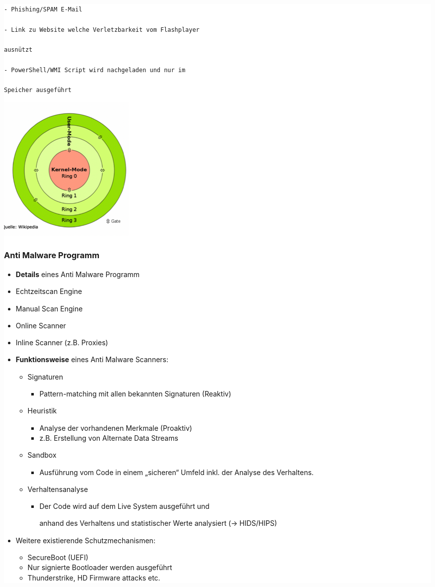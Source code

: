     - Phishing/SPAM E-Mail

    - Link zu Website welche Verletzbarkeit vom Flashplayer

    ausnützt

    - PowerShell/WMI Script wird nachgeladen und nur im

    Speicher ausgeführt

![Rootkits (Ringe)](../.gitbook/assets/image%20%28211%29.png)

### Anti Malware Programm

- **Details** eines Anti Malware Programm
- Echtzeitscan Engine
- Manual Scan Engine
- Online Scanner
- Inline Scanner \(z.B. Proxies\)
- **Funktionsweise** eines Anti Malware Scanners:

  - Signaturen
    - Pattern-matching mit allen bekannten Signaturen \(Reaktiv\)
  - Heuristik
    - Analyse der vorhandenen Merkmale \(Proaktiv\)
    - z.B. Erstellung von Alternate Data Streams
  - Sandbox
    - Ausführung vom Code in einem „sicheren“ Umfeld inkl. der Analyse des Verhaltens.
  - Verhaltensanalyse

    - Der Code wird auf dem Live System ausgeführt und

      anhand des Verhaltens und statistischer Werte analysiert \(-&gt; HIDS/HIPS\)

- Weitere existierende Schutzmechanismen:
  - SecureBoot \(UEFI\)
  - Nur signierte Bootloader werden ausgeführt
  - Thunderstrike, HD Firmware attacks etc.
